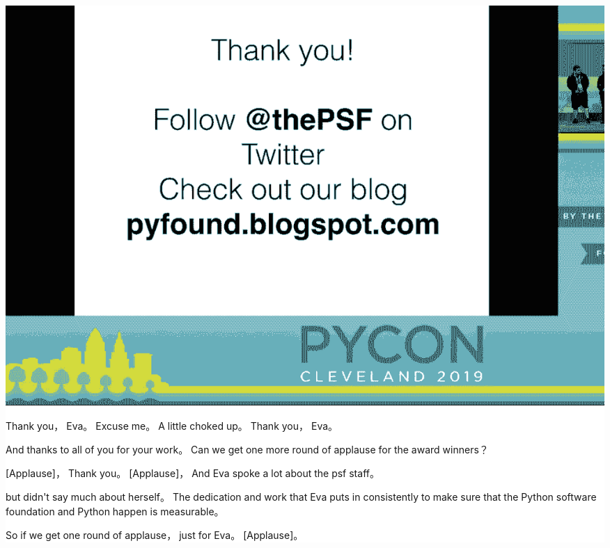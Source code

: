 ![](img/8690d10b3e5b1d168f5d2345efffac83_29.png)

 Thank you， Eva。 Excuse me。 A little choked up。 Thank you， Eva。

 And thanks to all of you for your work。 Can we get one more round of applause for the award winners？

 [Applause]， Thank you。 [Applause]， And Eva spoke a lot about the psf staff。

 but didn't say much about herself。 The dedication and work that Eva puts in consistently to make sure that the Python software foundation and Python happen is measurable。

 So if we get one round of applause， just for Eva。 [Applause]。

